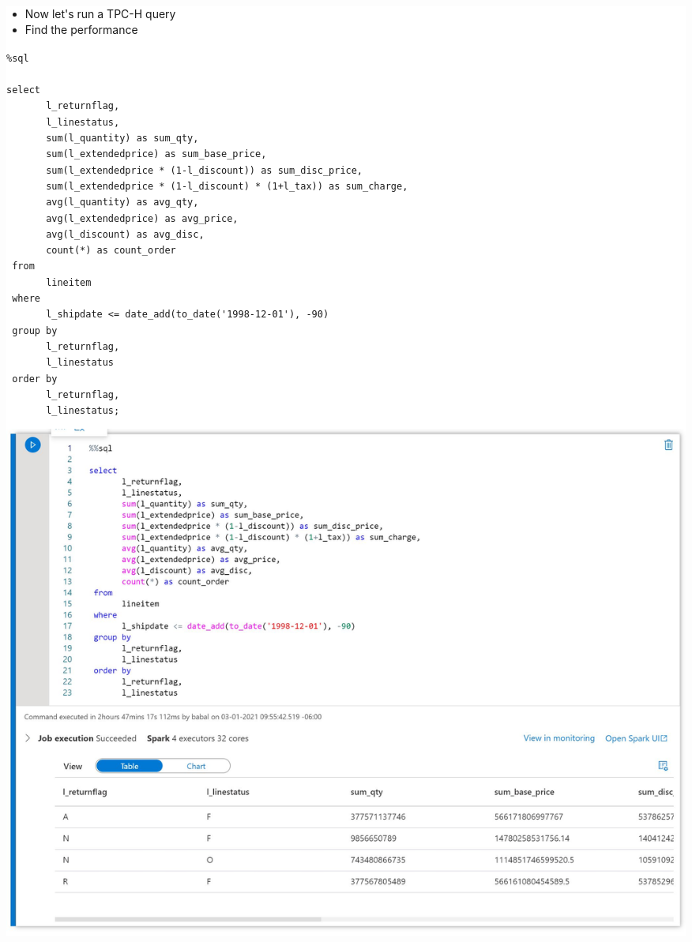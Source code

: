 - Now let's run a TPC-H query
- Find the performance

```
%sql

select
       l_returnflag,
       l_linestatus,
       sum(l_quantity) as sum_qty,
       sum(l_extendedprice) as sum_base_price,
       sum(l_extendedprice * (1-l_discount)) as sum_disc_price,
       sum(l_extendedprice * (1-l_discount) * (1+l_tax)) as sum_charge,
       avg(l_quantity) as avg_qty,
       avg(l_extendedprice) as avg_price,
       avg(l_discount) as avg_disc,
       count(*) as count_order
 from
       lineitem
 where
       l_shipdate <= date_add(to_date('1998-12-01'), -90)
 group by
       l_returnflag,
       l_linestatus
 order by
       l_returnflag,
       l_linestatus;
```

![alt text](https://github.com/balakreshnan/tpchtest/blob/main/images/synapsespark2.jpg "Service Health")
